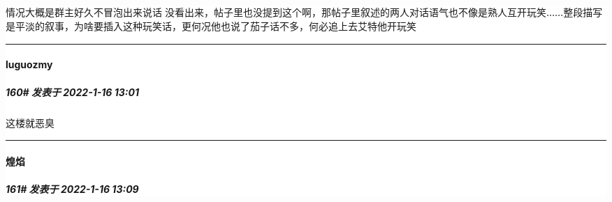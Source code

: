 情况大概是群主好久不冒泡出来说话</blockquote>
没看出来，帖子里也没提到这个啊，那帖子里叙述的两人对话语气也不像是熟人互开玩笑……整段描写是平淡的叙事，为啥要插入这种玩笑话，更何况他也说了茄子话不多，何必追上去艾特他开玩笑



*****

####  luguozmy  
##### 160#       发表于 2022-1-16 13:01

这楼就恶臭



*****

####  煌焰  
##### 161#       发表于 2022-1-16 13:09

